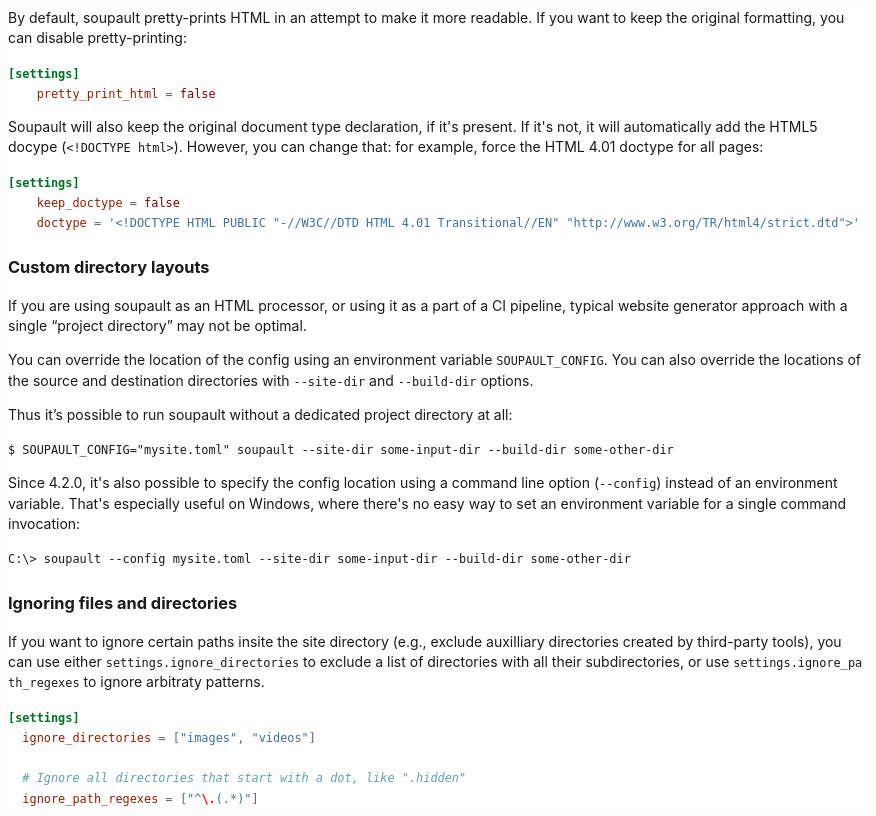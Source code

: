 By default, soupault pretty-prints HTML in an attempt to make it more readable. If you want to keep the original formatting,
you can disable pretty-printing:

```toml
[settings]
    pretty_print_html = false
```

Soupault will also keep the original document type declaration, if it's present. If it's not, it will automatically
add the HTML5 docype (`<!DOCTYPE html>`). However, you can change that: for example, force the HTML 4.01 doctype
for all pages:

```toml
[settings]
    keep_doctype = false
    doctype = '<!DOCTYPE HTML PUBLIC "-//W3C//DTD HTML 4.01 Transitional//EN" "http://www.w3.org/TR/html4/strict.dtd">'
```

### Custom directory layouts

If you are using soupault as an HTML processor, or using it as a part of a CI pipeline, typical website generator approach with a single “project directory” may not be optimal.

You can override the location of the config using an environment variable `SOUPAULT_CONFIG`.
You can also override the locations of the source and destination directories with `--site-dir` and `--build-dir` options.

Thus it’s possible to run soupault without a dedicated project directory at all:

```shell-session
$ SOUPAULT_CONFIG="mysite.toml" soupault --site-dir some-input-dir --build-dir some-other-dir
```

Since 4.2.0, it's also possible to specify the config location using a command line option (`--config`) instead of an environment variable.
That's especially useful on Windows, where there's no easy way to set an environment variable
for a single command invocation:

```shell-session
C:\> soupault --config mysite.toml --site-dir some-input-dir --build-dir some-other-dir
```

### Ignoring files and directories

If you want to ignore certain paths insite the site directory (e.g., exclude auxilliary directories created by third-party tools),
you can use either `settings.ignore_directories` to exclude a list of directories with all their subdirectories,
or use `settings.ignore_path_regexes` to ignore arbitraty patterns.

```toml
[settings]
  ignore_directories = ["images", "videos"]

  # Ignore all directories that start with a dot, like ".hidden"
  ignore_path_regexes = ["^\.(.*)"]
```
